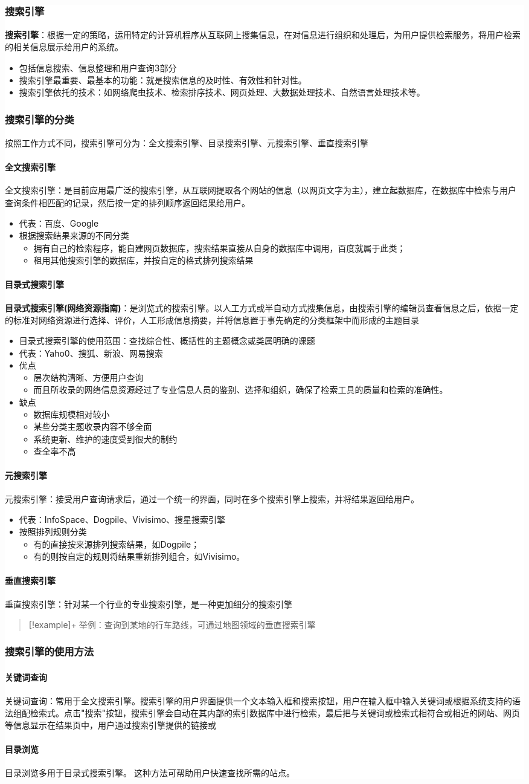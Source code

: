 ### 搜索引擎

**搜索引擎**：根据一定的策略，运用特定的计算机程序从互联网上搜集信息，在对信息进行组织和处理后，为用户提供检索服务，将用户检索的相关信息展示给用户的系统。
- 包括信息搜索、信息整理和用户查询3部分
- 搜索引擎最重要、最基本的功能：就是搜索信息的及时性、有效性和针对性。
- 搜索引擎依托的技术：如网络爬虫技术、检索排序技术、网页处理、大数据处理技术、自然语言处理技术等。

### 搜索引擎的分类

按照工作方式不同，搜索引擎可分为：全文搜索引擎、目录搜索引擎、元搜索引擎、垂直搜索引擎

#### 全文搜索引擎
全文搜索引擎：是目前应用最广泛的搜索引擎，从互联网提取各个网站的信息（以网页文字为主），建立起数据库，在数据库中检索与用户查询条件相匹配的记录，然后按一定的排列顺序返回结果给用户。
- 代表：百度、Google
- 根据搜索结果来源的不同分类
	- 拥有自己的检索程序，能自建网页数据库，搜索结果直接从自身的数据库中调用，百度就属于此类；
	- 租用其他搜索引擎的数据库，并按自定的格式排列搜索结果

#### 目录式搜索引擎

**目录式搜索引擎(网络资源指南)**：是浏览式的搜索引擎。以人工方式或半自动方式搜集信息，由搜索引擎的编辑员查看信息之后，依据一定的标准对网络资源进行选择、评价，人工形成信息摘要，并将信息置于事先确定的分类框架中而形成的主题目录
- 目录式搜索引擎的使用范围：查找综合性、概括性的主题概念或类属明确的课题
- 代表：Yaho0、搜狐、新浪、网易搜索
- 优点
	- 层次结构清晰、方便用户查询
	- 而且所收录的网络信息资源经过了专业信息人员的鉴别、选择和组织，确保了检索工具的质量和检索的准确性。
- 缺点
	- 数据库规模相对较小
	- 某些分类主题收录内容不够全面
	- 系统更新、维护的速度受到很犬的制约
	- 查全率不高

#### 元搜索引擎
元搜索引擎：接受用户查询请求后，通过一个统一的界面，同时在多个搜索引擎上搜索，并将结果返回给用户。
- 代表：InfoSpace、Dogpile、Vivisimo、搜星搜索引擎
- 按照排列规则分类
	- 有的直接按来源排列搜索结果，如Dogpile；
	- 有的则按自定的规则将结果重新排列组合，如Vivisimo。

#### 垂直搜索引擎

垂直搜索引擎：针对某一个行业的专业搜索引擎，是一种更加细分的搜索引擎

>[!example]+ 举例：查询到某地的行车路线，可通过地图领域的垂直搜索引擎

### 搜索引擎的使用方法

#### 关键词查询
关键词查询：常用于全文搜索引擎。搜索引擎的用户界面提供一个文本输入框和搜索按钮，用户在输入框中输入关键词或根据系统支持的语法组配检索式。点击"搜索"按钮，搜索引擎会自动在其内部的索引数据库中进行检索，最后把与关键词或检索式相符合或相近的网站、网页等信息显示在结果页中，用户通过搜索引擎提供的链接或

#### 目录浏览
目录浏览多用于目录式搜索引擎。
这种方法可帮助用户快速查找所需的站点。
